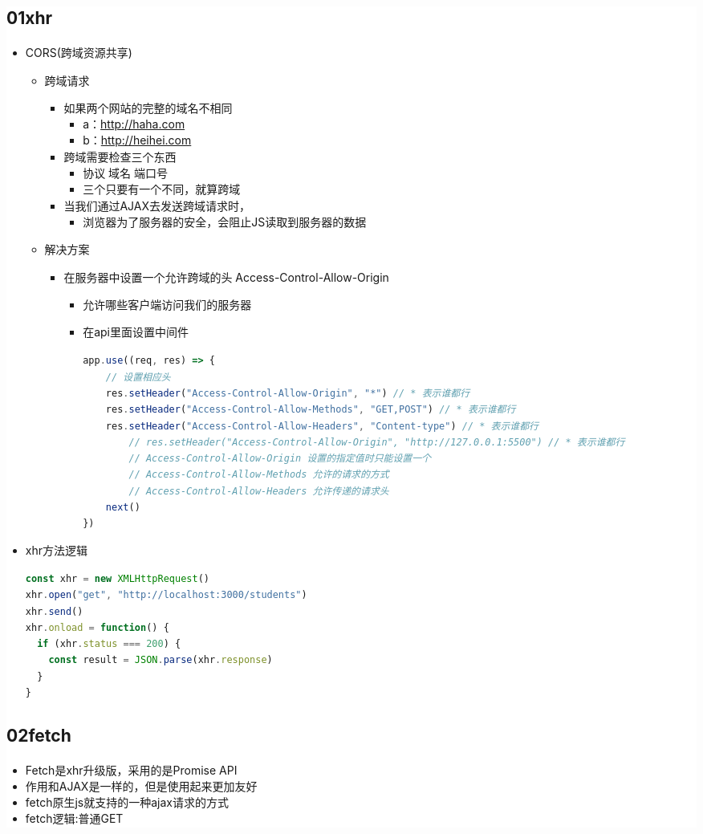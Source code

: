 ## 01xhr

- CORS(跨域资源共享)

  - 跨域请求

    - 如果两个网站的完整的域名不相同
      - a：http://haha.com
      - b：http://heihei.com
    - 跨域需要检查三个东西
      - 协议 域名 端口号
      - 三个只要有一个不同，就算跨域
    - 当我们通过AJAX去发送跨域请求时，
      - 浏览器为了服务器的安全，会阻止JS读取到服务器的数据

  - 解决方案

    - 在服务器中设置一个允许跨域的头 Access-Control-Allow-Origin

      - 允许哪些客户端访问我们的服务器

      - 在api里面设置中间件

        ```js
        app.use((req, res) => {
            // 设置相应头
            res.setHeader("Access-Control-Allow-Origin", "*") // * 表示谁都行
            res.setHeader("Access-Control-Allow-Methods", "GET,POST") // * 表示谁都行
            res.setHeader("Access-Control-Allow-Headers", "Content-type") // * 表示谁都行
                // res.setHeader("Access-Control-Allow-Origin", "http://127.0.0.1:5500") // * 表示谁都行
                // Access-Control-Allow-Origin 设置的指定值时只能设置一个
                // Access-Control-Allow-Methods 允许的请求的方式
                // Access-Control-Allow-Headers 允许传递的请求头
          	next()
        })
        ```

- xhr方法逻辑

  ```js
  const xhr = new XMLHttpRequest()
  xhr.open("get", "http://localhost:3000/students")
  xhr.send()
  xhr.onload = function() {
    if (xhr.status === 200) {
      const result = JSON.parse(xhr.response)
    }
  }
  ```

## 02fetch

- Fetch是xhr升级版，采用的是Promise API
- 作用和AJAX是一样的，但是使用起来更加友好
- fetch原生js就支持的一种ajax请求的方式
- fetch逻辑:普通GET
